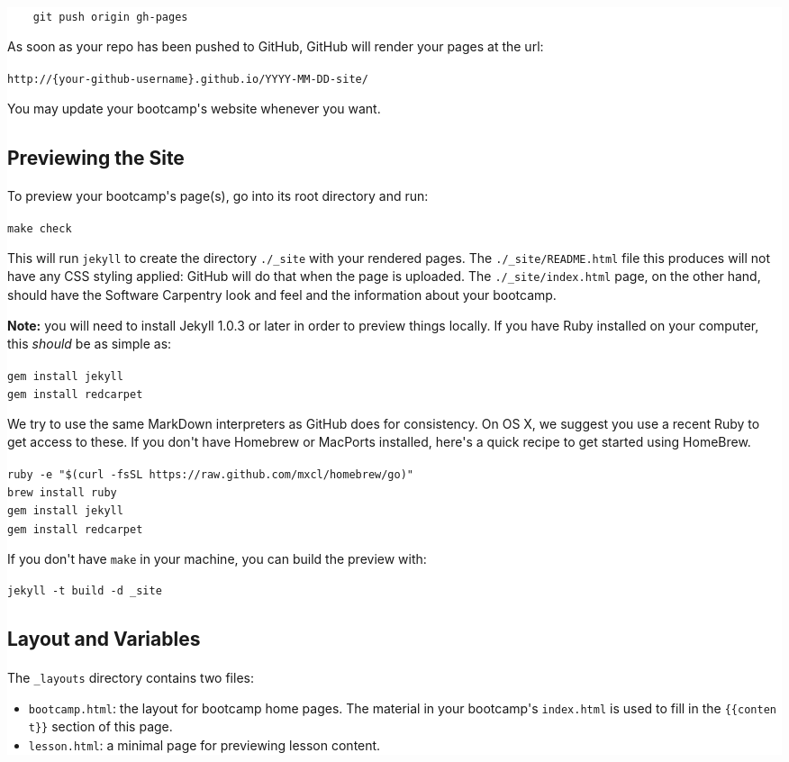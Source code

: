         git push origin gh-pages

As soon as your repo has been pushed to GitHub, GitHub will render your pages
at the url:

    http://{your-github-username}.github.io/YYYY-MM-DD-site/

You may update your bootcamp's website whenever you want.

Previewing the Site
-------------------

To preview your bootcamp's page(s),
go into its root directory and run:

    make check

This will run `jekyll` to create the directory `./_site` with your rendered pages.
The `./_site/README.html` file this produces will not have any CSS styling applied:
GitHub will do that when the page is uploaded.
The `./_site/index.html` page,
on the other hand,
should have the Software Carpentry look and feel
and the information about your bootcamp.

**Note:**
you will need to install Jekyll 1.0.3 or later in order to preview things locally.
If you have Ruby installed on your computer,
this *should* be as simple as:

    gem install jekyll
    gem install redcarpet

We try to use the same MarkDown interpreters as GitHub does for
consistency.  On OS X, we suggest you use a recent Ruby to get access
to these.  If you don't have Homebrew or MacPorts installed, here's a
quick recipe to get started using HomeBrew.

```
ruby -e "$(curl -fsSL https://raw.github.com/mxcl/homebrew/go)"
brew install ruby
gem install jekyll
gem install redcarpet 
```

If you don't have `make` in your machine, you can build the preview with:

    jekyll -t build -d _site


Layout and Variables
--------------------

The `_layouts` directory contains two files:

*   `bootcamp.html`: the layout for bootcamp home pages.
    The material in your bootcamp's `index.html` is used
    to fill in the `{{content}}` section of this page.
*   `lesson.html`: a minimal page for previewing lesson content.
